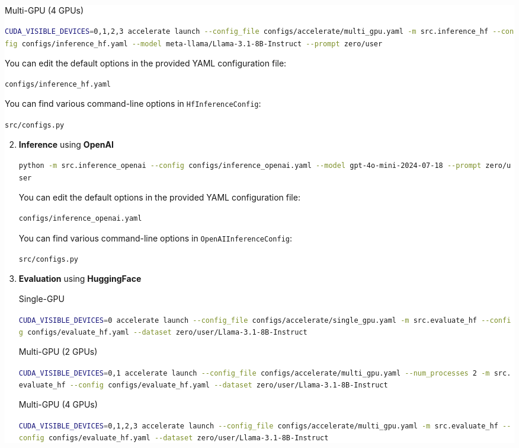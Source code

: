    Multi-GPU (4 GPUs)

   ```bash
   CUDA_VISIBLE_DEVICES=0,1,2,3 accelerate launch --config_file configs/accelerate/multi_gpu.yaml -m src.inference_hf --config configs/inference_hf.yaml --model meta-llama/Llama-3.1-8B-Instruct --prompt zero/user
   ```

   You can edit the default options in the provided YAML configuration file:

   ```bash
   configs/inference_hf.yaml
   ```

   You can find various command-line options in `HfInferenceConfig`:

   ```bash
   src/configs.py
   ```

2. **Inference** using **OpenAI**

   ```bash
   python -m src.inference_openai --config configs/inference_openai.yaml --model gpt-4o-mini-2024-07-18 --prompt zero/user
   ```

   You can edit the default options in the provided YAML configuration file:

   ```bash
   configs/inference_openai.yaml
   ```

   You can find various command-line options in `OpenAIInferenceConfig`:

   ```bash
   src/configs.py
   ```

3. **Evaluation** using **HuggingFace**

   Single-GPU

   ```bash
   CUDA_VISIBLE_DEVICES=0 accelerate launch --config_file configs/accelerate/single_gpu.yaml -m src.evaluate_hf --config configs/evaluate_hf.yaml --dataset zero/user/Llama-3.1-8B-Instruct
   ```

   Multi-GPU (2 GPUs)

   ```bash
   CUDA_VISIBLE_DEVICES=0,1 accelerate launch --config_file configs/accelerate/multi_gpu.yaml --num_processes 2 -m src.evaluate_hf --config configs/evaluate_hf.yaml --dataset zero/user/Llama-3.1-8B-Instruct
   ```

   Multi-GPU (4 GPUs)

   ```bash
   CUDA_VISIBLE_DEVICES=0,1,2,3 accelerate launch --config_file configs/accelerate/multi_gpu.yaml -m src.evaluate_hf --config configs/evaluate_hf.yaml --dataset zero/user/Llama-3.1-8B-Instruct
   ```
